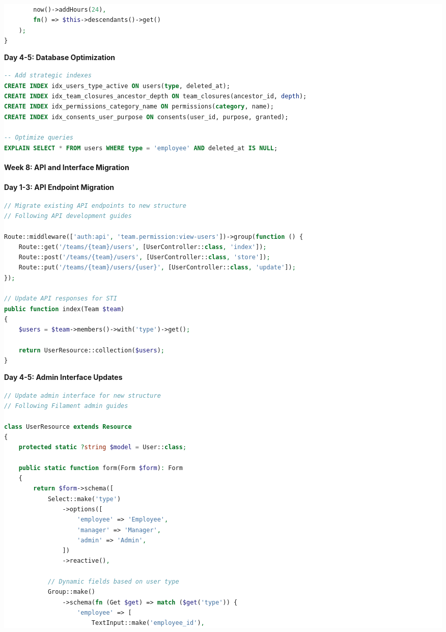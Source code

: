 ```php
        now()->addHours(24),
        fn() => $this->descendants()->get()
    );
}
```

**Day 4-5: Database Optimization**
```sql
-- Add strategic indexes
CREATE INDEX idx_users_type_active ON users(type, deleted_at);
CREATE INDEX idx_team_closures_ancestor_depth ON team_closures(ancestor_id, depth);
CREATE INDEX idx_permissions_category_name ON permissions(category, name);
CREATE INDEX idx_consents_user_purpose ON consents(user_id, purpose, granted);

-- Optimize queries
EXPLAIN SELECT * FROM users WHERE type = 'employee' AND deleted_at IS NULL;
```

#### Week 8: API and Interface Migration

**Day 1-3: API Endpoint Migration**
```php
// Migrate existing API endpoints to new structure
// Following API development guides

Route::middleware(['auth:api', 'team.permission:view-users'])->group(function () {
    Route::get('/teams/{team}/users', [UserController::class, 'index']);
    Route::post('/teams/{team}/users', [UserController::class, 'store']);
    Route::put('/teams/{team}/users/{user}', [UserController::class, 'update']);
});

// Update API responses for STI
public function index(Team $team)
{
    $users = $team->members()->with('type')->get();

    return UserResource::collection($users);
}
```

**Day 4-5: Admin Interface Updates**
```php
// Update admin interface for new structure
// Following Filament admin guides

class UserResource extends Resource
{
    protected static ?string $model = User::class;

    public static function form(Form $form): Form
    {
        return $form->schema([
            Select::make('type')
                ->options([
                    'employee' => 'Employee',
                    'manager' => 'Manager',
                    'admin' => 'Admin',
                ])
                ->reactive(),

            // Dynamic fields based on user type
            Group::make()
                ->schema(fn (Get $get) => match ($get('type')) {
                    'employee' => [
                        TextInput::make('employee_id'),
```
